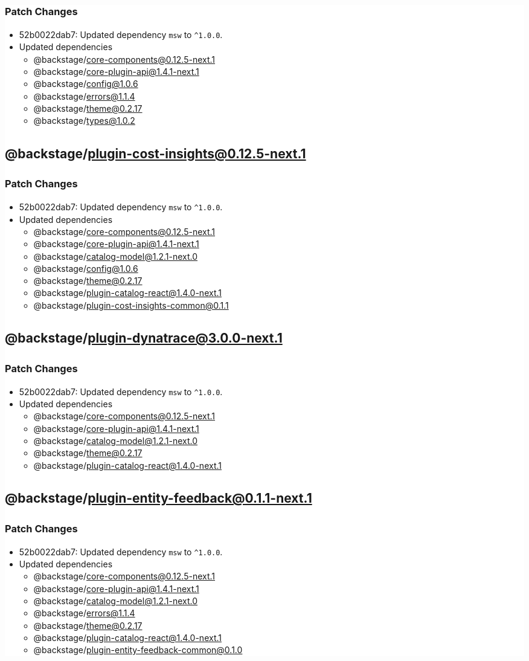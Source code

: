 ### Patch Changes

- 52b0022dab7: Updated dependency `msw` to `^1.0.0`.
- Updated dependencies
  - @backstage/core-components@0.12.5-next.1
  - @backstage/core-plugin-api@1.4.1-next.1
  - @backstage/config@1.0.6
  - @backstage/errors@1.1.4
  - @backstage/theme@0.2.17
  - @backstage/types@1.0.2

## @backstage/plugin-cost-insights@0.12.5-next.1

### Patch Changes

- 52b0022dab7: Updated dependency `msw` to `^1.0.0`.
- Updated dependencies
  - @backstage/core-components@0.12.5-next.1
  - @backstage/core-plugin-api@1.4.1-next.1
  - @backstage/catalog-model@1.2.1-next.0
  - @backstage/config@1.0.6
  - @backstage/theme@0.2.17
  - @backstage/plugin-catalog-react@1.4.0-next.1
  - @backstage/plugin-cost-insights-common@0.1.1

## @backstage/plugin-dynatrace@3.0.0-next.1

### Patch Changes

- 52b0022dab7: Updated dependency `msw` to `^1.0.0`.
- Updated dependencies
  - @backstage/core-components@0.12.5-next.1
  - @backstage/core-plugin-api@1.4.1-next.1
  - @backstage/catalog-model@1.2.1-next.0
  - @backstage/theme@0.2.17
  - @backstage/plugin-catalog-react@1.4.0-next.1

## @backstage/plugin-entity-feedback@0.1.1-next.1

### Patch Changes

- 52b0022dab7: Updated dependency `msw` to `^1.0.0`.
- Updated dependencies
  - @backstage/core-components@0.12.5-next.1
  - @backstage/core-plugin-api@1.4.1-next.1
  - @backstage/catalog-model@1.2.1-next.0
  - @backstage/errors@1.1.4
  - @backstage/theme@0.2.17
  - @backstage/plugin-catalog-react@1.4.0-next.1
  - @backstage/plugin-entity-feedback-common@0.1.0
